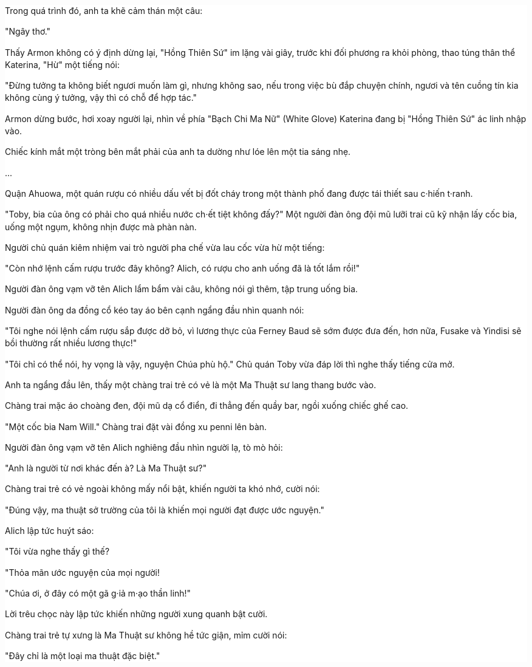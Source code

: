 Trong quá trình đó, anh ta khẽ cảm thán một câu:

"Ngây thơ."

Thấy Armon không có ý định dừng lại, "Hồng Thiên Sứ" im lặng vài giây, trước khi đối phương ra khỏi phòng, thao túng thân thể Katerina, "Hừ" một tiếng nói:

"Đừng tưởng ta không biết ngươi muốn làm gì, nhưng không sao, nếu trong việc bù đắp chuyện chính, ngươi và tên cuồng tín kia không cùng ý tưởng, vậy thì có chỗ để hợp tác."

Armon dừng bước, hơi xoay người lại, nhìn về phía "Bạch Chi Ma Nữ" (White Glove) Katerina đang bị "Hồng Thiên Sứ" ác linh nhập vào.

Chiếc kính mắt một tròng bên mắt phải của anh ta dường như lóe lên một tia sáng nhẹ.

...

Quận Ahuowa, một quán rượu có nhiều dấu vết bị đốt cháy trong một thành phố đang được tái thiết sau c·hiến t·ranh.

"Toby, bia của ông có phải cho quá nhiều nước ch·ết tiệt không đấy?" Một người đàn ông đội mũ lưỡi trai cũ kỹ nhận lấy cốc bia, uống một ngụm, không nhịn được mà phàn nàn.

Người chủ quán kiêm nhiệm vai trò người pha chế vừa lau cốc vừa hừ một tiếng:

"Còn nhớ lệnh cấm rượu trước đây không? Alich, có rượu cho anh uống đã là tốt lắm rồi!"

Người đàn ông vạm vỡ tên Alich lẩm bẩm vài câu, không nói gì thêm, tập trung uống bia.

Người đàn ông da đồng cổ kéo tay áo bên cạnh ngẩng đầu nhìn quanh nói:

"Tôi nghe nói lệnh cấm rượu sắp được dỡ bỏ, vì lương thực của Ferney Baud sẽ sớm được đưa đến, hơn nữa, Fusake và Yindisi sẽ bồi thường rất nhiều lương thực!"

"Tôi chỉ có thể nói, hy vọng là vậy, nguyện Chúa phù hộ." Chủ quán Toby vừa đáp lời thì nghe thấy tiếng cửa mở.

Anh ta ngẩng đầu lên, thấy một chàng trai trẻ có vẻ là một Ma Thuật sư lang thang bước vào.

Chàng trai mặc áo choàng đen, đội mũ dạ cổ điển, đi thẳng đến quầy bar, ngồi xuống chiếc ghế cao.

"Một cốc bia Nam Will." Chàng trai đặt vài đồng xu penni lên bàn.

Người đàn ông vạm vỡ tên Alich nghiêng đầu nhìn người lạ, tò mò hỏi:

"Anh là người từ nơi khác đến à? Là Ma Thuật sư?"

Chàng trai trẻ có vẻ ngoài không mấy nổi bật, khiến người ta khó nhớ, cười nói:

"Đúng vậy, ma thuật sở trường của tôi là khiến mọi người đạt được ước nguyện."

Alich lập tức huýt sáo:

"Tôi vừa nghe thấy gì thế?

"Thỏa mãn ước nguyện của mọi người!

"Chúa ơi, ở đây có một gã g·iả m·ạo thần linh!"

Lời trêu chọc này lập tức khiến những người xung quanh bật cười.

Chàng trai trẻ tự xưng là Ma Thuật sư không hề tức giận, mỉm cười nói:

"Đây chỉ là một loại ma thuật đặc biệt."
